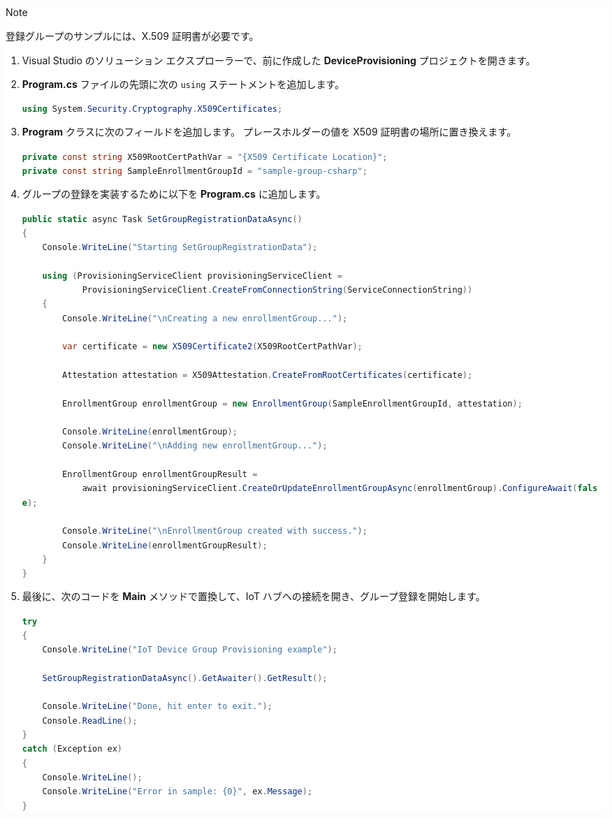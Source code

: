 > [!NOTE]
> 登録グループのサンプルには、X.509 証明書が必要です。

1. Visual Studio のソリューション エクスプローラーで、前に作成した **DeviceProvisioning** プロジェクトを開きます。 

1. **Program.cs** ファイルの先頭に次の `using` ステートメントを追加します。
    
    ```csharp
    using System.Security.Cryptography.X509Certificates;
    ```

1. **Program** クラスに次のフィールドを追加します。 プレースホルダーの値を X509 証明書の場所に置き換えます。
   
    ```csharp
    private const string X509RootCertPathVar = "{X509 Certificate Location}";
    private const string SampleEnrollmentGroupId = "sample-group-csharp";
    ```

1. グループの登録を実装するために以下を **Program.cs** に追加します。

    ```csharp
    public static async Task SetGroupRegistrationDataAsync()
    {
        Console.WriteLine("Starting SetGroupRegistrationData");

        using (ProvisioningServiceClient provisioningServiceClient =
                ProvisioningServiceClient.CreateFromConnectionString(ServiceConnectionString))
        {
            Console.WriteLine("\nCreating a new enrollmentGroup...");

            var certificate = new X509Certificate2(X509RootCertPathVar);

            Attestation attestation = X509Attestation.CreateFromRootCertificates(certificate);

            EnrollmentGroup enrollmentGroup = new EnrollmentGroup(SampleEnrollmentGroupId, attestation);

            Console.WriteLine(enrollmentGroup);
            Console.WriteLine("\nAdding new enrollmentGroup...");

            EnrollmentGroup enrollmentGroupResult =
                await provisioningServiceClient.CreateOrUpdateEnrollmentGroupAsync(enrollmentGroup).ConfigureAwait(false);

            Console.WriteLine("\nEnrollmentGroup created with success.");
            Console.WriteLine(enrollmentGroupResult);
        }
    }
    ```

1. 最後に、次のコードを **Main** メソッドで置換して、IoT ハブへの接続を開き、グループ登録を開始します。
   
    ```csharp
    try
    {
        Console.WriteLine("IoT Device Group Provisioning example");

        SetGroupRegistrationDataAsync().GetAwaiter().GetResult();
            
        Console.WriteLine("Done, hit enter to exit.");
        Console.ReadLine();
    }
    catch (Exception ex)
    {
        Console.WriteLine();
        Console.WriteLine("Error in sample: {0}", ex.Message);
    }
    ```
